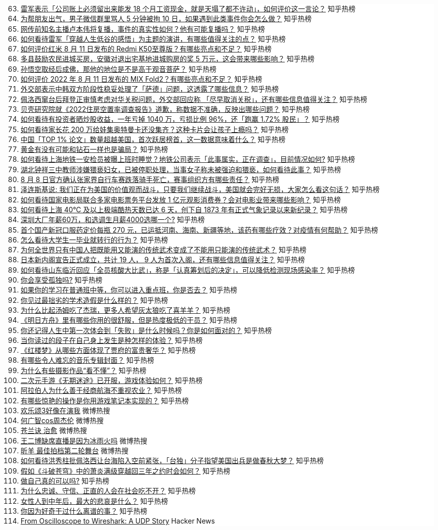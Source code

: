 63. [雷军表示「公司账上必须留出来能发 18 个月工资现金，就是天塌了都不许动」，如何评价这一言论？](https://www.zhihu.com/question/547942875) 知乎热榜
64. [为帮朋友出气，男子微信群里骂人 5 分钟被拘 10 日，如果遇到此类事件你会怎么做？](https://www.zhihu.com/question/547818712) 知乎热榜
65. [网传前知名主播卢本伟将复播，事件的真实性如何？他有可能复播吗？](https://www.zhihu.com/question/547917772) 知乎热榜
66. [如何看待雷军「穿越人生低谷的感悟」为主题的演讲，有哪些值得关注的点？](https://www.zhihu.com/question/547978326) 知乎热榜
67. [如何评价红米 8 月 11 日发布的 Redmi K50至尊版？有哪些亮点和不足？](https://www.zhihu.com/question/547982620) 知乎热榜
68. [多县鼓励农民进城买房，安徽对退出宅基地进城购房的奖 5 万元，这会带来哪些影响？](https://www.zhihu.com/question/547909980) 知乎热榜
69. [孙悟空取经后成佛，那他的地位是不是高于观音菩萨？](https://www.zhihu.com/question/546982893) 知乎热榜
70. [如何评价 2022 年 8 月 11 日发布的 MIX Fold2？有哪些亮点和不足？](https://www.zhihu.com/question/547977748) 知乎热榜
71. [外交部表示中韩双方阶段性稳妥处理了「萨德」问题，这透露了哪些信息？](https://www.zhihu.com/question/547813318) 知乎热榜
72. [佩洛西窜台后拜登正审慎考虑对华关税问题，外交部回应称 「尽早取消关税」，还有哪些信息值得关注？](https://www.zhihu.com/question/547955304) 知乎热榜
73. [贝壳研究院就《2022住房空置率调查报告》道歉，称数据不准确，反映出哪些问题？](https://www.zhihu.com/question/547914522) 知乎热榜
74. [如何看待有投资者晒炒股收益，一年亏掉 1040 万，亏损比例 96%，还「跑赢 1.72% 股民」？](https://www.zhihu.com/question/547897107) 知乎热榜
75. [如何看待家长花 200 万给娃集奥特曼卡还没集齐？这种卡片会让孩子上瘾吗？](https://www.zhihu.com/question/547821551) 知乎热榜
76. [中国「TOP 1% 论文」数量超越美国，首次跃居榜首，这一数据意味着什么？](https://www.zhihu.com/question/547770624) 知乎热榜
77. [黄金有没有可能和钻石一样也是骗局？](https://www.zhihu.com/question/543952939) 知乎热榜
78. [如何看待上海地铁一安检员被曝上班时睡觉？地铁公司表示「此事属实，正在调查」，目前情况如何?](https://www.zhihu.com/question/547954271) 知乎热榜
79. [湖北钟祥三中教师涉嫌猥亵妇女，已被停职处理，当事女子称未被强迫和猥亵，如何看待此事？](https://www.zhihu.com/question/547801068) 知乎热榜
80. [8 月 8 日官方确认张家界自行车赛跌落骑手死亡，赛事组织方有哪些责任？](https://www.zhihu.com/question/547615868) 知乎热榜
81. [泽连斯基说: 我们正在为美国的价值观而战斗，只要我们继续战斗，美国就会完好无损，大家怎么看这句话？](https://www.zhihu.com/question/547744540) 知乎热榜
82. [如何看待国家电影局联合多家电影票务平台发放 1 亿元观影消费券？会对电影业带来哪些影响？](https://www.zhihu.com/question/547966025) 知乎热榜
83. [如何看待上海 40℃ 及以上极端酷热天数已达 6 天，创下自 1873 年有正式气象记录以来新纪录？](https://www.zhihu.com/question/547934946) 知乎热榜
84. [深圳大厂年薪60万，和选调生月薪4000选哪一个?](https://www.zhihu.com/question/506044017) 知乎热榜
85. [首个国产新冠口服药定价每瓶 270 元，已运抵河南、海南、新疆等地，该药有哪些疗效？对疫情有何帮助？](https://www.zhihu.com/question/547983960) 知乎热榜
86. [怎么看待大学生一毕业就转行的行为？](https://www.zhihu.com/question/544417846) 知乎热榜
87. [为何全世界只有中国人把既能用又能演的传统武术变成了不能用只能演的传统武术？](https://www.zhihu.com/question/547589700) 知乎热榜
88. [日本新内阁宣告正式成立，共计 19 人， 9 人为首次入阁，还有哪些信息值得关注？](https://www.zhihu.com/question/547785485) 知乎热榜
89. [如何看待山东临沂回应「全员核酸大比武」，称是「认真筹划后的决定」，可以降低检测现场感染率？](https://www.zhihu.com/question/547793632) 知乎热榜
90. [你会享受孤独吗?](https://www.zhihu.com/question/547971540) 知乎热榜
91. [如果你的学习在普通班中等，你可以进入重点班，你是否去？](https://www.zhihu.com/question/547966987) 知乎热榜
92. [你见过最拙劣的学术造假是什么样的？](https://www.zhihu.com/question/299526311) 知乎热榜
93. [为什么比起汤姆吃了杰瑞，更多人希望灰太狼吃了喜羊羊？](https://www.zhihu.com/question/63416110) 知乎热榜
94. [《明日方舟》里有哪些你用的很舒服，但是热度极低的干员？](https://www.zhihu.com/question/430339511) 知乎热榜
95. [你还记得人生中第一次体会到「失败」是什么时候吗？你是如何面对的？](https://www.zhihu.com/question/538642224) 知乎热榜
96. [当你读过的段子在自己身上发生是种怎样的体验？](https://www.zhihu.com/question/66768955) 知乎热榜
97. [《红楼梦》从哪些方面体现了贾府的富贵奢华？](https://www.zhihu.com/question/412998026) 知乎热榜
98. [有哪些令人难忘的音乐专辑封面？](https://www.zhihu.com/question/547658882) 知乎热榜
99. [为什么有些摄影作品“看不懂”？](https://www.zhihu.com/question/546740685) 知乎热榜
100. [二次元手游《无期迷途》已开服，游戏体验如何？](https://www.zhihu.com/question/547915527) 知乎热榜
101. [阿拉伯人为什么善于经商航海不重视农业？](https://www.zhihu.com/question/545471572) 知乎热榜
102. [有哪些惊艳的操作是你用游戏笔记本实现的？](https://www.zhihu.com/question/546735869) 知乎热榜
103. [欢乐颂3好像在演我](https://s.weibo.com/weibo?q=%23%E6%AC%A2%E4%B9%90%E9%A2%823%E5%A5%BD%E5%83%8F%E5%9C%A8%E6%BC%94%E6%88%91%23&Refer=top) 微博热搜
104. [何广智cos周杰伦](https://s.weibo.com/weibo?q=%23%E4%BD%95%E5%B9%BF%E6%99%BAcos%E5%91%A8%E6%9D%B0%E4%BC%A6%23&Refer=top) 微博热搜
105. [苍兰诀 治愈](https://s.weibo.com/weibo?q=%23%E8%8B%8D%E5%85%B0%E8%AF%80+%E6%B2%BB%E6%84%88%23&Refer=top) 微博热搜
106. [王二博缺席直播是因为冰雨火吗](https://s.weibo.com/weibo?q=%23%E7%8E%8B%E4%BA%8C%E5%8D%9A%E7%BC%BA%E5%B8%AD%E7%9B%B4%E6%92%AD%E6%98%AF%E5%9B%A0%E4%B8%BA%E5%86%B0%E9%9B%A8%E7%81%AB%E5%90%97%23&Refer=top) 微博热搜
107. [昕羊 最佳拍档第二轮舞台](https://s.weibo.com/weibo?q=%23%E6%98%95%E7%BE%8A+%E6%9C%80%E4%BD%B3%E6%8B%8D%E6%A1%A3%E7%AC%AC%E4%BA%8C%E8%BD%AE%E8%88%9E%E5%8F%B0%23&Refer=top) 微博热搜
108. [如何看待洪秀柱批佩洛西让台海陷入空前紧张，「台独」分子指望美国出兵是做春秋大梦？](https://www.zhihu.com/question/547939946) 知乎热榜
109. [假如《斗破苍穹》中的萧炎满级穿越回三年之约时会如何？](https://www.zhihu.com/question/505387644) 知乎热榜
110. [做自己真的可以吗?](https://www.zhihu.com/question/546259844) 知乎热榜
111. [为什么忠诚、守信、正直的人会在社会吃不开？](https://www.zhihu.com/question/541266799) 知乎热榜
112. [女性人到中年后，最大的悲哀是什么？](https://www.zhihu.com/question/507288413) 知乎热榜
113. [你因为好奇干过什么离谱的事？](https://www.zhihu.com/question/547816631) 知乎热榜
114. [From Oscilloscope to Wireshark: A UDP Story](https://www.mattkeeter.com/blog/2022-08-11-udp/) Hacker News